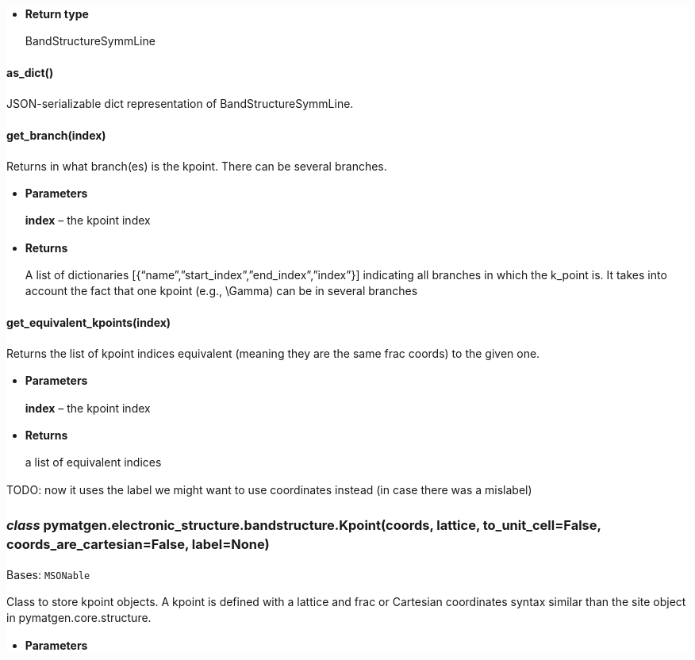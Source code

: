 
* **Return type**

    BandStructureSymmLine



#### as_dict()
JSON-serializable dict representation of BandStructureSymmLine.


#### get_branch(index)
Returns in what branch(es) is the kpoint. There can be several
branches.


* **Parameters**

    **index** – the kpoint index



* **Returns**

    A list of dictionaries [{“name”,”start_index”,”end_index”,”index”}]
    indicating all branches in which the k_point is. It takes into
    account the fact that one kpoint (e.g., \\Gamma) can be in several
    branches



#### get_equivalent_kpoints(index)
Returns the list of kpoint indices equivalent (meaning they are the
same frac coords) to the given one.


* **Parameters**

    **index** – the kpoint index



* **Returns**

    a list of equivalent indices


TODO: now it uses the label we might want to use coordinates instead
(in case there was a mislabel)


### _class_ pymatgen.electronic_structure.bandstructure.Kpoint(coords, lattice, to_unit_cell=False, coords_are_cartesian=False, label=None)
Bases: `MSONable`

Class to store kpoint objects. A kpoint is defined with a lattice and frac
or Cartesian coordinates syntax similar than the site object in
pymatgen.core.structure.


* **Parameters**

